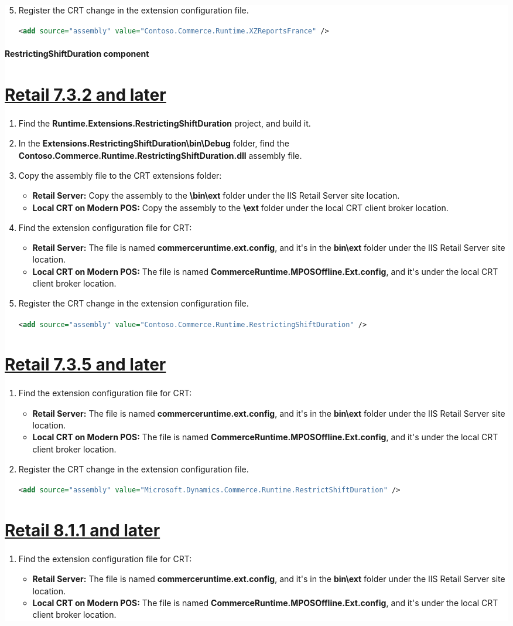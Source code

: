5. Register the CRT change in the extension configuration file.

    ``` xml
    <add source="assembly" value="Contoso.Commerce.Runtime.XZReportsFrance" />
    ```

#### RestrictingShiftDuration component

# [Retail 7.3.2 and later](#tab/retail-7-3-2)

1. Find the **Runtime.Extensions.RestrictingShiftDuration** project, and build it.
2. In the **Extensions.RestrictingShiftDuration\\bin\\Debug** folder, find the **Contoso.Commerce.Runtime.RestrictingShiftDuration.dll** assembly file.
3. Copy the assembly file to the CRT extensions folder:

    - **Retail Server:** Copy the assembly to the **\\bin\\ext** folder under the IIS Retail Server site location.
    - **Local CRT on Modern POS:** Copy the assembly to the **\\ext** folder under the local CRT client broker location.

4. Find the extension configuration file for CRT:

    - **Retail Server:** The file is named **commerceruntime.ext.config**, and it's in the **bin\\ext** folder under the IIS Retail Server site location.
    - **Local CRT on Modern POS:** The file is named **CommerceRuntime.MPOSOffline.Ext.config**, and it's under the local CRT client broker location.

5. Register the CRT change in the extension configuration file.

    ``` xml
    <add source="assembly" value="Contoso.Commerce.Runtime.RestrictingShiftDuration" />
    ```

# [Retail 7.3.5 and later](#tab/retail-7-3-5)

1. Find the extension configuration file for CRT:

    - **Retail Server:** The file is named **commerceruntime.ext.config**, and it's in the **bin\\ext** folder under the IIS Retail Server site location.
    - **Local CRT on Modern POS:** The file is named **CommerceRuntime.MPOSOffline.Ext.config**, and it's under the local CRT client broker location.

2. Register the CRT change in the extension configuration file.

    ``` xml
    <add source="assembly" value="Microsoft.Dynamics.Commerce.Runtime.RestrictShiftDuration" />
    ```

# [Retail 8.1.1 and later](#tab/retail-8-1-1)

1. Find the extension configuration file for CRT:

    - **Retail Server:** The file is named **commerceruntime.ext.config**, and it's in the **bin\\ext** folder under the IIS Retail Server site location.
    - **Local CRT on Modern POS:** The file is named **CommerceRuntime.MPOSOffline.Ext.config**, and it's under the local CRT client broker location.
